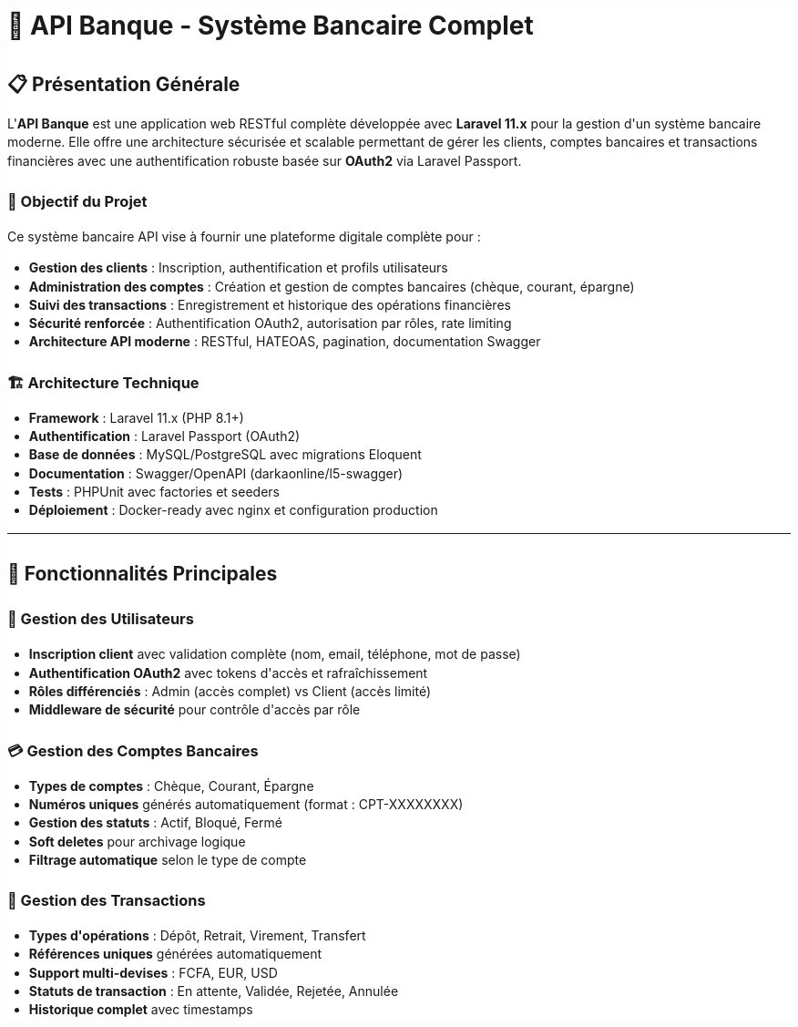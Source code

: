 # 🏦 API Banque - Système Bancaire Complet

## 📋 Présentation Générale

L'**API Banque** est une application web RESTful complète développée avec **Laravel 11.x** pour la gestion d'un système bancaire moderne. Elle offre une architecture sécurisée et scalable permettant de gérer les clients, comptes bancaires et transactions financières avec une authentification robuste basée sur **OAuth2** via Laravel Passport.

### 🎯 Objectif du Projet

Ce système bancaire API vise à fournir une plateforme digitale complète pour :
- **Gestion des clients** : Inscription, authentification et profils utilisateurs
- **Administration des comptes** : Création et gestion de comptes bancaires (chèque, courant, épargne)
- **Suivi des transactions** : Enregistrement et historique des opérations financières
- **Sécurité renforcée** : Authentification OAuth2, autorisation par rôles, rate limiting
- **Architecture API moderne** : RESTful, HATEOAS, pagination, documentation Swagger

### 🏗️ Architecture Technique

- **Framework** : Laravel 11.x (PHP 8.1+)
- **Authentification** : Laravel Passport (OAuth2)
- **Base de données** : MySQL/PostgreSQL avec migrations Eloquent
- **Documentation** : Swagger/OpenAPI (darkaonline/l5-swagger)
- **Tests** : PHPUnit avec factories et seeders
- **Déploiement** : Docker-ready avec nginx et configuration production

---

## 🌟 Fonctionnalités Principales

### 👥 Gestion des Utilisateurs
- **Inscription client** avec validation complète (nom, email, téléphone, mot de passe)
- **Authentification OAuth2** avec tokens d'accès et rafraîchissement
- **Rôles différenciés** : Admin (accès complet) vs Client (accès limité)
- **Middleware de sécurité** pour contrôle d'accès par rôle

### 💳 Gestion des Comptes Bancaires
- **Types de comptes** : Chèque, Courant, Épargne
- **Numéros uniques** générés automatiquement (format : CPT-XXXXXXXX)
- **Gestion des statuts** : Actif, Bloqué, Fermé
- **Soft deletes** pour archivage logique
- **Filtrage automatique** selon le type de compte

### 💸 Gestion des Transactions
- **Types d'opérations** : Dépôt, Retrait, Virement, Transfert
- **Références uniques** générées automatiquement
- **Support multi-devises** : FCFA, EUR, USD
- **Statuts de transaction** : En attente, Validée, Rejetée, Annulée
- **Historique complet** avec timestamps
